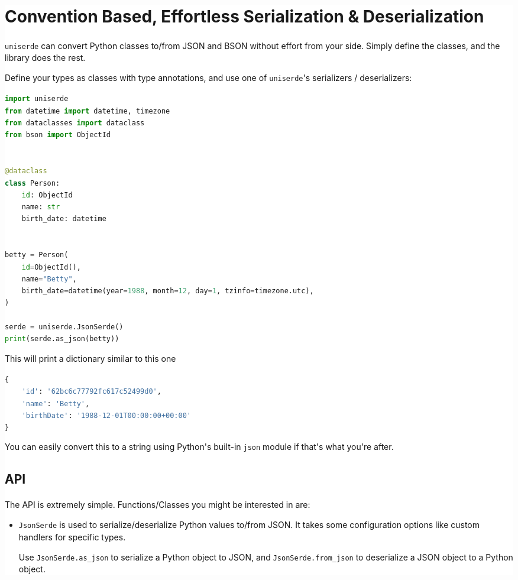# Convention Based, Effortless Serialization & Deserialization

`uniserde` can convert Python classes to/from JSON and BSON without effort from
your side. Simply define the classes, and the library does the rest.

Define your types as classes with type annotations, and use one of `uniserde`'s
serializers / deserializers:

```py
import uniserde
from datetime import datetime, timezone
from dataclasses import dataclass
from bson import ObjectId


@dataclass
class Person:
    id: ObjectId
    name: str
    birth_date: datetime


betty = Person(
    id=ObjectId(),
    name="Betty",
    birth_date=datetime(year=1988, month=12, day=1, tzinfo=timezone.utc),
)

serde = uniserde.JsonSerde()
print(serde.as_json(betty))
```

This will print a dictionary similar to this one

```py
{
    'id': '62bc6c77792fc617c52499d0',
    'name': 'Betty',
    'birthDate': '1988-12-01T00:00:00+00:00'
}
```

You can easily convert this to a string using Python's built-in `json` module if
that's what you're after.

## API

The API is extremely simple. Functions/Classes you might be interested in are:

- `JsonSerde` is used to serialize/deserialize Python values to/from JSON. It
  takes some configuration options like custom handlers for specific types.

  Use `JsonSerde.as_json` to serialize a Python object to JSON, and
  `JsonSerde.from_json` to deserialize a JSON object to a Python object.
